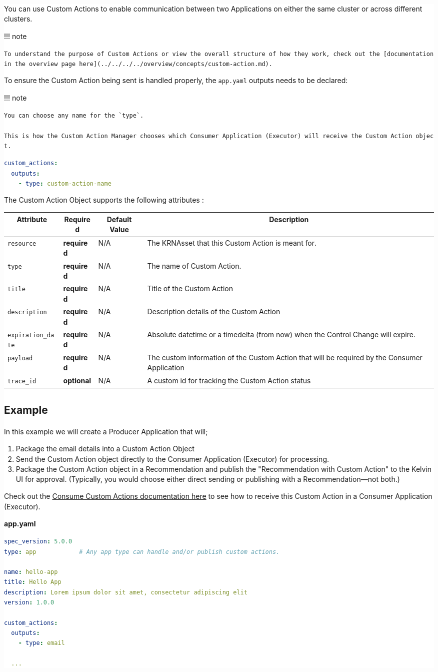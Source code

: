 You can use Custom Actions to enable communication between two Applications on either the same cluster or across different clusters.

!!! note

    To understand the purpose of Custom Actions or view the overall structure of how they work, check out the [documentation in the overview page here](../../../../overview/concepts/custom-action.md).

To ensure the Custom Action being sent is handled properly, the `app.yaml` outputs needs to be declared:

!!! note

    You can choose any name for the `type`.

    This is how the Custom Action Manager chooses which Consumer Application (Executor) will receive the Custom Action object.

```yaml title="app.yaml Example" linenums="1"
custom_actions:
  outputs:
    - type: custom-action-name
```

The Custom Action Object supports the following attributes :

| Attribute           | Required     | Default Value | Description                                                                          |
|---------------------|--------------|---------------| -------------------------------------------------------------------------------------|
| `resource`          | **required** |      N/A      | The KRNAsset that this Custom Action is meant for.                                   |
| `type`              | **required** |      N/A      | The name of Custom Action.                                   |
| `title`             | **required** |      N/A      | Title of the Custom Action                                      |
| `description`      | **required** |      N/A      | Description details of the Custom Action                                     |
| `expiration_date`   | **required** |      N/A      | Absolute datetime or a timedelta (from now) when the Control Change will expire.     |
| `payload`           | **required** |      N/A      | The custom information of the Custom Action that will be required by the Consumer Application |
| `trace_id`           | **optional** |      N/A      | A custom id for tracking the Custom Action status |

## Example

In this example we will create a Producer Application that will;

1. Package the email details into a Custom Action Object
1. Send the Custom Action object directly to the Consumer Application (Executor) for processing.
1. Package the Custom Action object in a Recommendation and publish the "Recommendation with Custom Action" to the Kelvin UI for approval. (Typically, you would choose either direct sending or publishing with a Recommendation—not both.)

Check out the [Consume Custom Actions documentation here](../consume/custom-actions.md) to see how to receive this Custom Action in a Consumer Application (Executor).

**app.yaml**

```yaml title="app.yaml Example" linenums="1"
spec_version: 5.0.0
type: app            # Any app type can handle and/or publish custom actions.

name: hello-app
title: Hello App
description: Lorem ipsum dolor sit amet, consectetur adipiscing elit
version: 1.0.0

custom_actions:
  outputs:
    - type: email

  ...
```
